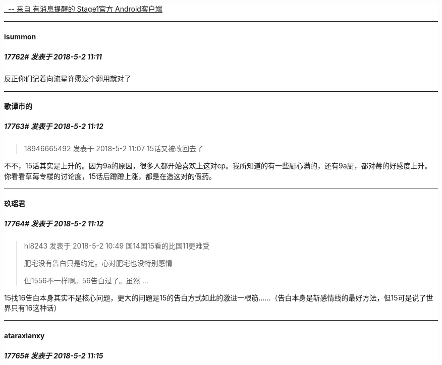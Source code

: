 [  -- 来自 有消息提醒的 Stage1官方 Android客户端](https://www.coolapk.com/apk/140634)







-----

####  isummon  
##### 17762#       发表于 2018-5-2 11:11




反正你们记着向流星许愿没个卵用就对了







-----

####  歌谭市的  
##### 17763#       发表于 2018-5-2 11:12



<blockquote>18946665492 发表于 2018-5-2 11:07
15话又被改回去了</blockquote>
不不，15话其实是上升的。因为9a的原因，很多人都开始喜欢上这对cp。我所知道的有一些厨心满的，还有9a厨，都对莓的好感度上升。你看看草莓专楼的讨论度，15话后蹭蹭上涨，都是在造这对的假药。







-----

####  玖瑶君  
##### 17764#       发表于 2018-5-2 11:12



<blockquote>hl8243 发表于 2018-5-2 10:49
国14国15看的比国11更难受

肥宅没有告白只是约定。心对肥宅也没特别感情

但1556不一样啊。56告白过了。虽然 ...</blockquote>
15找16告白本身其实不是核心问题，更大的问题是15的告白方式如此的激进一根筋……（告白本身是斩感情线的最好方法，但15可是说了世界只有16这种话）







-----

####  ataraxianxy  
##### 17765#       发表于 2018-5-2 11:15

